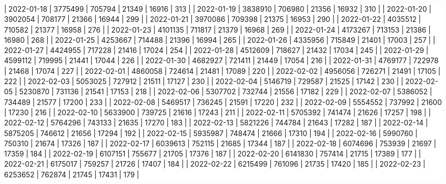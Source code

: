 | 2022-01-18 | 3775499 | 705794 | 21349 | 16916 | 313 |
| 2022-01-19 | 3838910 | 706980 | 21356 | 16932 | 310 |
| 2022-01-20 | 3902054 | 708177 | 21366 | 16944 | 299 |
| 2022-01-21 | 3970086 | 709398 | 21375 | 16953 | 290 |
| 2022-01-22 | 4035512 | 710582 | 21377 | 16958 | 276 |
| 2022-01-23 | 4101135 | 711817 | 21379 | 16968 | 269 |
| 2022-01-24 | 4173267 | 713153 | 21386 | 16980 | 268 |
| 2022-01-25 | 4253667 | 714488 | 21396 | 16994 | 265 |
| 2022-01-26 | 4335956 | 715849 | 21401 | 17003 | 257 |
| 2022-01-27 | 4424955 | 717228 | 21416 | 17024 | 254 |
| 2022-01-28 | 4512609 | 718627 | 21432 | 17034 | 245 |
| 2022-01-29 | 4599112 | 719995 | 21441 | 17044 | 226 |
| 2022-01-30 | 4682927 | 721411 | 21449 | 17054 | 216 |
| 2022-01-31 | 4769177 | 722978 | 21468 | 17074 | 227 |
| 2022-02-01 | 4860058 | 724614 | 21481 | 17089 | 220 |
| 2022-02-02 | 4956056 | 726271 | 21491 | 17105 | 222 |
| 2022-02-03 | 5053025 | 727912 | 21511 | 17127 | 230 |
| 2022-02-04 | 5146719 | 729587 | 21525 | 17142 | 230 |
| 2022-02-05 | 5230870 | 731136 | 21541 | 17153 | 218 |
| 2022-02-06 | 5307702 | 732744 | 21556 | 17182 | 229 |
| 2022-02-07 | 5386052 | 734489 | 21577 | 17200 | 233 |
| 2022-02-08 | 5469517 | 736245 | 21591 | 17220 | 232 |
| 2022-02-09 | 5554552 | 737992 | 21600 | 17230 | 216 |
| 2022-02-10 | 5633900 | 739725 | 21616 | 17243 | 211 |
| 2022-02-11 | 5705392 | 741474 | 21626 | 17257 | 198 |
| 2022-02-12 | 5764296 | 743133 | 21635 | 17270 | 183 |
| 2022-02-13 | 5821226 | 744784 | 21643 | 17282 | 187 |
| 2022-02-14 | 5875205 | 746612 | 21656 | 17294 | 192 |
| 2022-02-15 | 5935987 | 748474 | 21666 | 17310 | 194 |
| 2022-02-16 | 5990760 | 750310 | 21674 | 17326 | 187 |
| 2022-02-17 | 6039613 | 752115 | 21685 | 17344 | 187 |
| 2022-02-18 | 6074696 | 753939 | 21697 | 17359 | 184 |
| 2022-02-19 | 6107151 | 755677 | 21705 | 17376 | 187 |
| 2022-02-20 | 6141830 | 757414 | 21715 | 17389 | 177 |
| 2022-02-21 | 6175017 | 759257 | 21726 | 17407 | 184 |
| 2022-02-22 | 6215499 | 761096 | 21735 | 17420 | 185 |
| 2022-02-23 | 6253652 | 762874 | 21745 | 17431 | 179 |